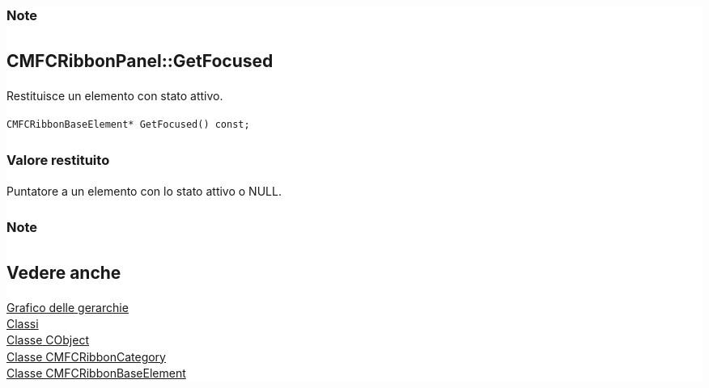 ### <a name="remarks"></a>Note  
  
##  <a name="getfocused"></a>  CMFCRibbonPanel::GetFocused  
 Restituisce un elemento con stato attivo.  
  
```  
CMFCRibbonBaseElement* GetFocused() const;  
```  
  
### <a name="return-value"></a>Valore restituito  
 Puntatore a un elemento con lo stato attivo o NULL.  
  
### <a name="remarks"></a>Note  
  
## <a name="see-also"></a>Vedere anche  
 [Grafico delle gerarchie](../../mfc/hierarchy-chart.md)   
 [Classi](../../mfc/reference/mfc-classes.md)   
 [Classe CObject](../../mfc/reference/cobject-class.md)   
 [Classe CMFCRibbonCategory](../../mfc/reference/cmfcribboncategory-class.md)   
 [Classe CMFCRibbonBaseElement](../../mfc/reference/cmfcribbonbaseelement-class.md)
